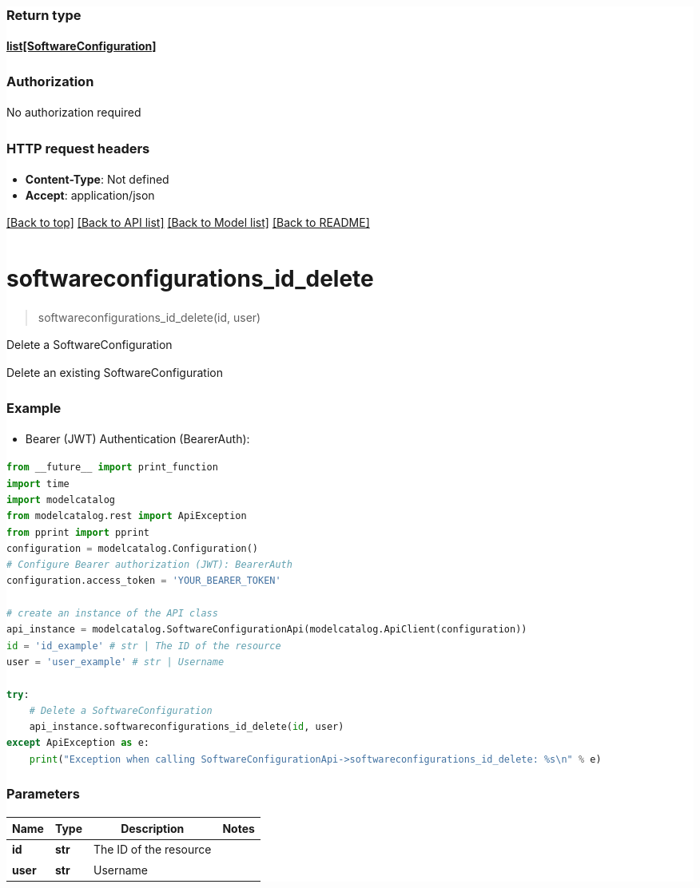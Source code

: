 ### Return type

[**list[SoftwareConfiguration]**](SoftwareConfiguration.md)

### Authorization

No authorization required

### HTTP request headers

 - **Content-Type**: Not defined
 - **Accept**: application/json

[[Back to top]](#) [[Back to API list]](../README.md#documentation-for-api-endpoints) [[Back to Model list]](../README.md#documentation-for-models) [[Back to README]](../README.md)

# **softwareconfigurations_id_delete**
> softwareconfigurations_id_delete(id, user)

Delete a SoftwareConfiguration

Delete an existing SoftwareConfiguration

### Example

* Bearer (JWT) Authentication (BearerAuth):
```python
from __future__ import print_function
import time
import modelcatalog
from modelcatalog.rest import ApiException
from pprint import pprint
configuration = modelcatalog.Configuration()
# Configure Bearer authorization (JWT): BearerAuth
configuration.access_token = 'YOUR_BEARER_TOKEN'

# create an instance of the API class
api_instance = modelcatalog.SoftwareConfigurationApi(modelcatalog.ApiClient(configuration))
id = 'id_example' # str | The ID of the resource
user = 'user_example' # str | Username

try:
    # Delete a SoftwareConfiguration
    api_instance.softwareconfigurations_id_delete(id, user)
except ApiException as e:
    print("Exception when calling SoftwareConfigurationApi->softwareconfigurations_id_delete: %s\n" % e)
```

### Parameters

Name | Type | Description  | Notes
------------- | ------------- | ------------- | -------------
 **id** | **str**| The ID of the resource | 
 **user** | **str**| Username | 
